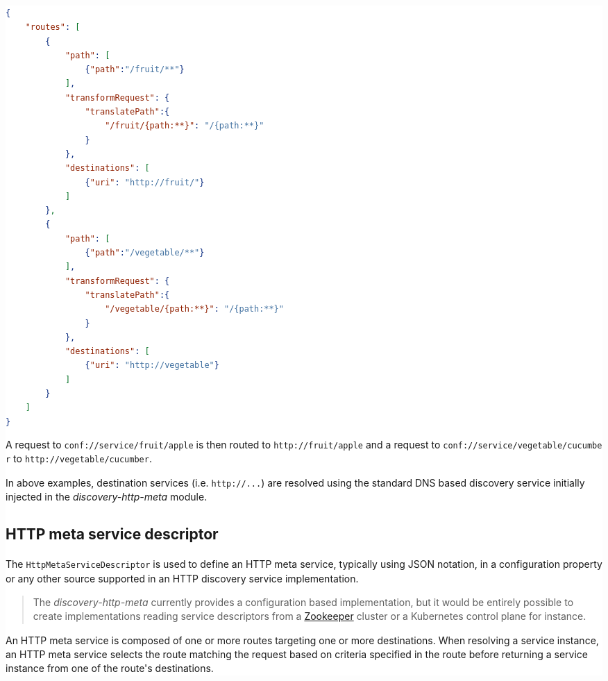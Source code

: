 ```json
{
    "routes": [
        {
            "path": [
                {"path":"/fruit/**"}
            ],
            "transformRequest": {
                "translatePath":{
                    "/fruit/{path:**}": "/{path:**}"
                }
            },
            "destinations": [
                {"uri": "http://fruit/"}
            ]
        },
        {
            "path": [
                {"path":"/vegetable/**"}
            ],
            "transformRequest": {
                "translatePath":{
                    "/vegetable/{path:**}": "/{path:**}"
                }
            },
            "destinations": [
                {"uri": "http://vegetable"}
            ]
        }
    ]
}
```

A request to `conf://service/fruit/apple` is then routed to `http://fruit/apple` and a request to `conf://service/vegetable/cucumber` to `http://vegetable/cucumber`.

In above examples, destination services (i.e. `http://...`) are resolved using the standard DNS based discovery service initially injected in the *discovery-http-meta* module.

## HTTP meta service descriptor

The `HttpMetaServiceDescriptor` is used to define an HTTP meta service, typically using JSON notation, in a configuration property or any other source supported in an HTTP discovery service implementation.

> The *discovery-http-meta* currently provides a configuration based implementation, but it would be entirely possible to create implementations reading service descriptors from a [Zookeeper](https://zookeeper.apache.org/) cluster or a Kubernetes control plane for instance.

An HTTP meta service is composed of one or more routes targeting one or more destinations. When resolving a service instance, an HTTP meta service selects the route matching the request based on criteria specified in the route before returning a service instance from one of the route's destinations.

